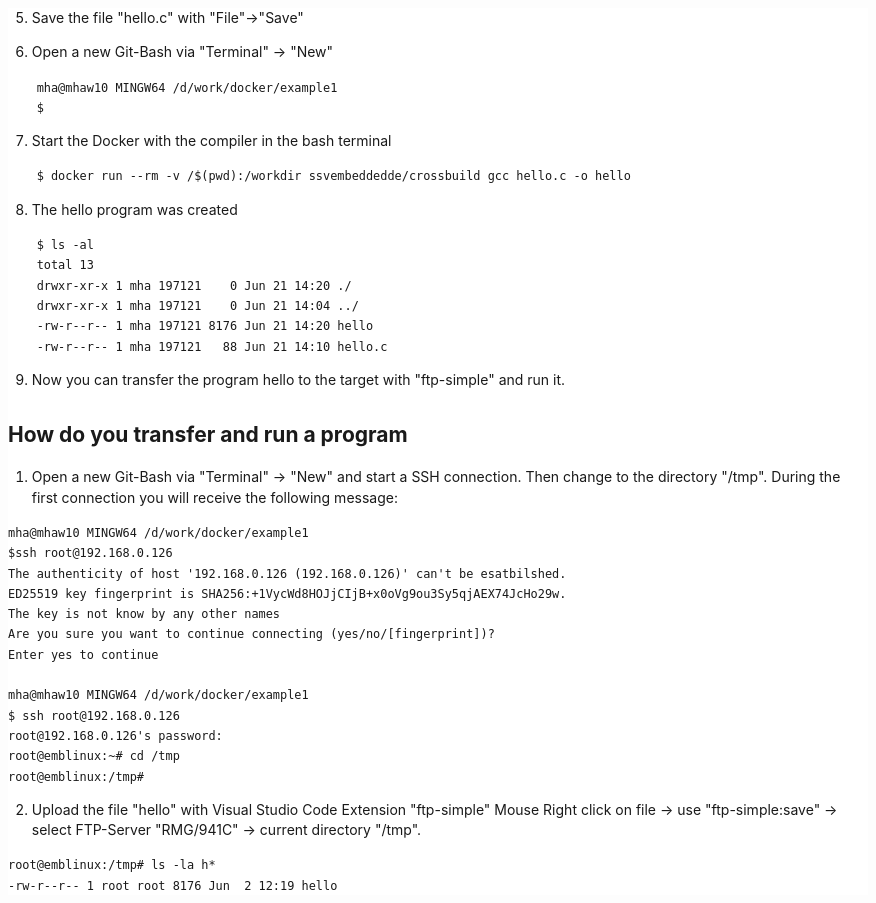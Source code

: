 5) Save the file "hello.c" with "File"->"Save"


6) Open a new Git-Bash via "Terminal" -> "New"
```
    mha@mhaw10 MINGW64 /d/work/docker/example1
    $
```

7) Start the Docker with the compiler in the bash terminal
```
    $ docker run --rm -v /$(pwd):/workdir ssvembeddedde/crossbuild gcc hello.c -o hello
```

8) The hello program was created
```
    $ ls -al
    total 13
    drwxr-xr-x 1 mha 197121    0 Jun 21 14:20 ./     
    drwxr-xr-x 1 mha 197121    0 Jun 21 14:04 ../    
    -rw-r--r-- 1 mha 197121 8176 Jun 21 14:20 hello  
    -rw-r--r-- 1 mha 197121   88 Jun 21 14:10 hello.c
```

9) Now you can transfer the program hello to the target with "ftp-simple" and run it.


## How do you transfer and run a program

1) Open a new Git-Bash via "Terminal" -> "New" and start a SSH connection. Then change to the directory "/tmp".
During the first connection you will receive the following message:
```
mha@mhaw10 MINGW64 /d/work/docker/example1
$ssh root@192.168.0.126 
The authenticity of host '192.168.0.126 (192.168.0.126)' can't be esatbilshed. 
ED25519 key fingerprint is SHA256:+1VycWd8HOJjCIjB+x0oVg9ou3Sy5qjAEX74JcHo29w.
The key is not know by any other names 
Are you sure you want to continue connecting (yes/no/[fingerprint])?
Enter yes to continue 

mha@mhaw10 MINGW64 /d/work/docker/example1
$ ssh root@192.168.0.126
root@192.168.0.126's password: 
root@emblinux:~# cd /tmp
root@emblinux:/tmp#
```

2) Upload the file "hello" with Visual Studio Code Extension "ftp-simple"
Mouse Right click on file -> use "ftp-simple:save" -> select FTP-Server "RMG/941C" -> current directory "/tmp".
```
root@emblinux:/tmp# ls -la h*
-rw-r--r-- 1 root root 8176 Jun  2 12:19 hello
```
